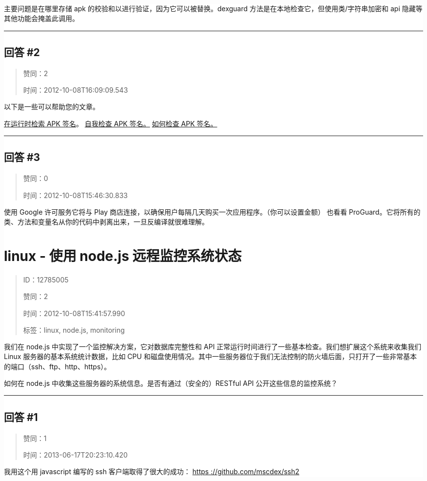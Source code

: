 主要问题是在哪里存储 apk 的校验和以进行验证，因为它可以被替换。dexguard 方法是在本地检查它，但使用类/字符串加密和 api 隐藏等其他功能会掩盖此调用。

* * *

## 回答 #2

> 赞同：2
> 
> 时间：2012-10-08T16:09:09.543

以下是一些可以帮助您的文章。

[在运行时检索 APK 签名](https://stackoverflow.com/questions/8682731/retrieve-the-apk-signature-at-runtime-for-android)。
[自我检查 APK 签名。](https://stackoverflow.com/questions/9949459/self-checking-an-apks-signature)
[如何检查 APK 签名。](http://lulachronicles.blogspot.in/2009/11/how-to-check-signature-in-apk-files-or.html)

* * *

## 回答 #3

> 赞同：0
> 
> 时间：2012-10-08T15:46:30.833

使用 Google 许可服务它将与 Play 商店连接，以确保用户每隔几天购买一次应用程序。（你可以设置金额） 也看看 ProGuard。它将所有的类、方法和变量名从你的代码中剥离出来，一旦反编译就很难理解。

# linux - 使用 node.js 远程监控系统状态

> ID：12785005
> 
> 赞同：2
> 
> 时间：2012-10-08T15:41:57.990
> 
> 标签：linux, node.js, monitoring

我们在 node.js 中实现了一个监控解决方案，它对数据库完整性和 API 正常运行时间进行了一些基本检查。我们想扩展这个系统来收集我们 Linux 服务器的基本系统统计数据，比如 CPU 和磁盘使用情况。其中一些服务器位于我们无法控制的防火墙后面，只打开了一些非常基本的端口（ssh、ftp、http、https）。

如何在 node.js 中收集这些服务器的系统信息。是否有通过（安全的）RESTful API 公开这些信息的监控系统？

* * *

## 回答 #1

> 赞同：1
> 
> 时间：2013-06-17T20:23:10.420

我用这个用 javascript 编写的 ssh 客户端取得了很大的成功： [https ://github.com/mscdex/ssh2](https://github.com/mscdex/ssh2)
